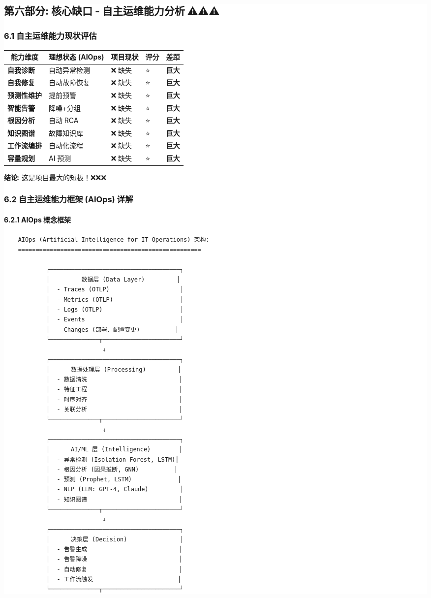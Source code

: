 ## 第六部分: **核心缺口 - 自主运维能力分析** ⚠️⚠️⚠️

### 6.1 自主运维能力现状评估

| 能力维度 | 理想状态 (AIOps) | 项目现状 | 评分 | 差距 |
|---------|-----------------|---------|------|------|
| **自我诊断** | 自动异常检测 | ❌ 缺失 | ⭐ | **巨大** |
| **自我修复** | 自动故障恢复 | ❌ 缺失 | ⭐ | **巨大** |
| **预测性维护** | 提前预警 | ❌ 缺失 | ⭐ | **巨大** |
| **智能告警** | 降噪+分组 | ❌ 缺失 | ⭐ | **巨大** |
| **根因分析** | 自动 RCA | ❌ 缺失 | ⭐ | **巨大** |
| **知识图谱** | 故障知识库 | ❌ 缺失 | ⭐ | **巨大** |
| **工作流编排** | 自动化流程 | ❌ 缺失 | ⭐ | **巨大** |
| **容量规划** | AI 预测 | ❌ 缺失 | ⭐ | **巨大** |

**结论**: 这是项目最大的短板！❌❌❌

### 6.2 自主运维能力框架 (AIOps) 详解

#### 6.2.1 AIOps 概念框架

```text
    AIOps (Artificial Intelligence for IT Operations) 架构:
    ====================================================

            ┌─────────────────────────────────────┐
            │         数据层 (Data Layer)         │
            │  - Traces (OTLP)                    │
            │  - Metrics (OTLP)                   │
            │  - Logs (OTLP)                      │
            │  - Events                           │
            │  - Changes (部署、配置变更)          │
            └──────────────┬──────────────────────┘
                            ↓
            ┌─────────────────────────────────────┐
            │      数据处理层 (Processing)         │
            │  - 数据清洗                          │
            │  - 特征工程                          │
            │  - 时序对齐                          │
            │  - 关联分析                          │
            └──────────────┬──────────────────────┘
                            ↓
            ┌─────────────────────────────────────┐
            │      AI/ML 层 (Intelligence)        │
            │  - 异常检测 (Isolation Forest, LSTM)│
            │  - 根因分析 (因果推断, GNN)          │
            │  - 预测 (Prophet, LSTM)             │
            │  - NLP (LLM: GPT-4, Claude)         │
            │  - 知识图谱                          │
            └──────────────┬──────────────────────┘
                            ↓
            ┌─────────────────────────────────────┐
            │      决策层 (Decision)               │
            │  - 告警生成                          │
            │  - 告警降噪                          │
            │  - 自动修复                          │
            │  - 工作流触发                        │
            └──────────────┬──────────────────────┘
```
